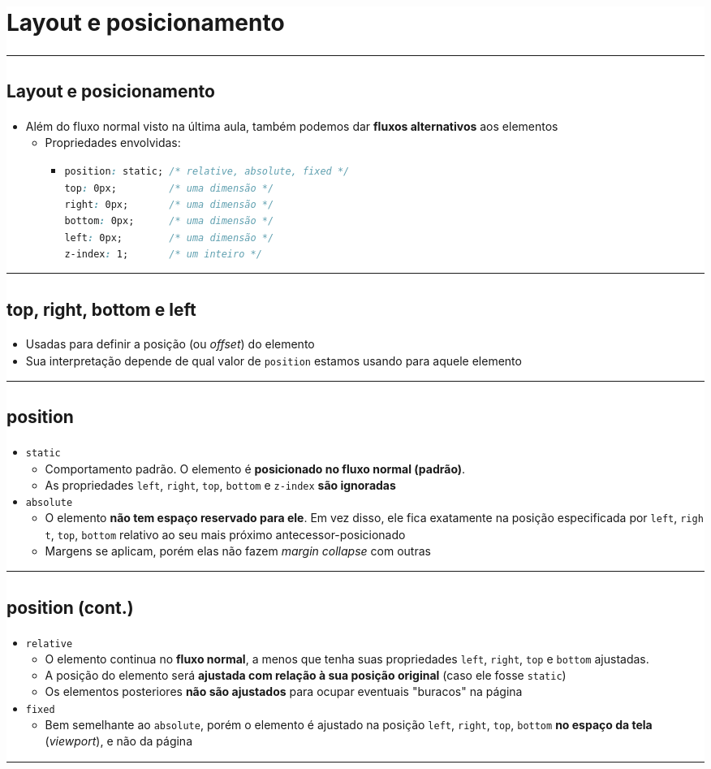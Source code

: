 # Layout e posicionamento

---
## Layout e posicionamento

- Além do fluxo normal visto na última aula, também podemos dar
  **fluxos alternativos** aos elementos
  - Propriedades envolvidas:
    - ```css
      position: static; /* relative, absolute, fixed */
      top: 0px;         /* uma dimensão */
      right: 0px;       /* uma dimensão */
      bottom: 0px;      /* uma dimensão */
      left: 0px;        /* uma dimensão */
      z-index: 1;       /* um inteiro */
      ```

---
## **top, right, bottom e left**

- Usadas para definir a posição (ou _offset_) do elemento
- Sua interpretação depende de qual valor de `position` estamos usando para
  aquele elemento

---
## **position**

- `static`
  - Comportamento padrão. O elemento é **posicionado no fluxo normal (padrão)**.
  - As propriedades `left`, `right`, `top`, `bottom` e `z-index`
    **são ignoradas**
- `absolute`
  - O elemento **não tem espaço reservado para ele**. Em vez disso, ele fica
    exatamente na posição especificada por `left`, `right`, `top`, `bottom`
    relativo ao seu mais próximo antecessor-posicionado
  - Margens se aplicam, porém elas não fazem _margin collapse_ com outras

---
## **position** (cont.)

- `relative`
  - O elemento continua no **fluxo normal**, a menos que tenha suas propriedades
    `left`, `right`, `top` e `bottom` ajustadas.
  - A posição do elemento será **ajustada com relação à sua posição original**
    (caso ele fosse `static`)
  - Os elementos posteriores **não são ajustados** para ocupar eventuais
    "buracos" na página
- `fixed`
  - Bem semelhante ao `absolute`, porém o elemento é ajustado na posição
    `left`, `right`, `top`, `bottom` **no espaço da tela** (_viewport_), e não
    da página

---